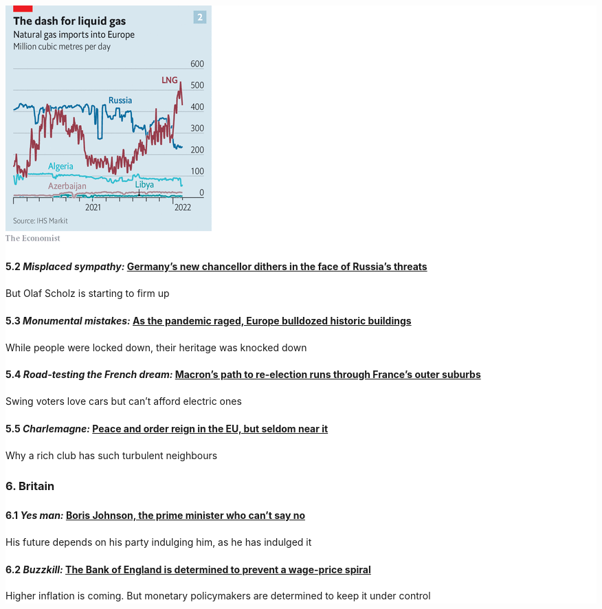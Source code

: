 ![](./images/_europe_2022_01_29_how-will-europe-cope-if-russia-cuts-off-its-gas-3.png)  

#### 5.2 _Misplaced sympathy:_ [Germany’s new chancellor dithers in the face of Russia’s threats](https://www.economist.com/europe/germanys-new-chancellor-hesitates-in-the-face-of-russias-threats/21807378)  
But Olaf Scholz is starting to firm up  

#### 5.3 _Monumental mistakes:_ [As the pandemic raged, Europe bulldozed historic buildings](https://www.economist.com/europe/2022/01/29/as-the-pandemic-raged-europe-bulldozed-historic-buildings)  
While people were locked down, their heritage was knocked down  

#### 5.4 _Road-testing the French dream:_ [Macron’s path to re-election runs through France’s outer suburbs](https://www.economist.com/europe/2022/01/29/macrons-path-to-re-election-runs-through-frances-outer-suburbs)  
Swing voters love cars but can’t afford electric ones  

#### 5.5 _Charlemagne:_ [Peace and order reign in the EU, but seldom near it](https://www.economist.com/europe/2022/01/29/peace-and-order-reign-in-the-eu-but-seldom-near-it)  
Why a rich club has such turbulent neighbours  

### 6. Britain
#### 6.1 _Yes man:_ [Boris Johnson, the prime minister who can’t say no](https://www.economist.com/britain/2022/01/27/boris-johnson-the-prime-minister-who-cant-say-no)  
His future depends on his party indulging him, as he has indulged it  

#### 6.2 _Buzzkill:_ [The Bank of England is determined to prevent a wage-price spiral](https://www.economist.com/britain/2022/01/27/the-bank-of-england-is-determined-to-prevent-a-wage-price-spiral)  
Higher inflation is coming. But monetary policymakers are determined to keep it under control  